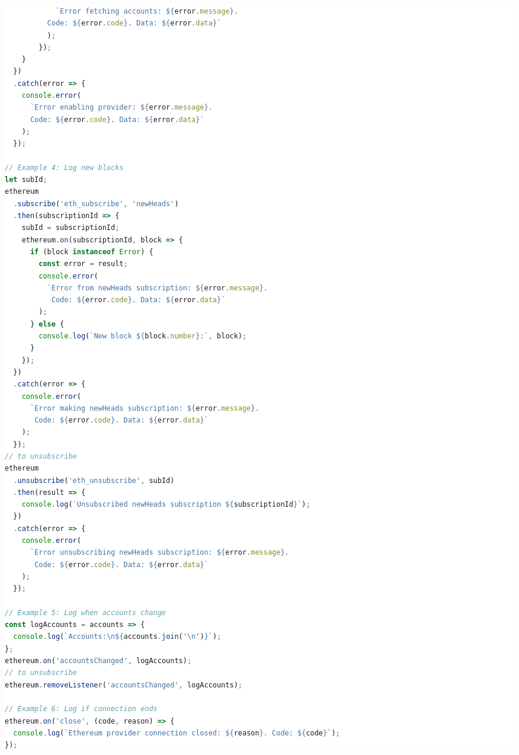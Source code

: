 ```js
            `Error fetching accounts: ${error.message}.
          Code: ${error.code}. Data: ${error.data}`
          );
        });
    }
  })
  .catch(error => {
    console.error(
      `Error enabling provider: ${error.message}.
      Code: ${error.code}. Data: ${error.data}`
    );
  });

// Example 4: Log new blocks
let subId;
ethereum
  .subscribe('eth_subscribe', 'newHeads')
  .then(subscriptionId => {
    subId = subscriptionId;
    ethereum.on(subscriptionId, block => {
      if (block instanceof Error) {
        const error = result;
        console.error(
          `Error from newHeads subscription: ${error.message}.
           Code: ${error.code}. Data: ${error.data}`
        );
      } else {
        console.log(`New block ${block.number}:`, block);
      }
    });
  })
  .catch(error => {
    console.error(
      `Error making newHeads subscription: ${error.message}.
       Code: ${error.code}. Data: ${error.data}`
    );
  });
// to unsubscribe
ethereum
  .unsubscribe('eth_unsubscribe', subId)
  .then(result => {
    console.log(`Unsubscribed newHeads subscription ${subscriptionId}`);
  })
  .catch(error => {
    console.error(
      `Error unsubscribing newHeads subscription: ${error.message}.
       Code: ${error.code}. Data: ${error.data}`
    );
  });

// Example 5: Log when accounts change
const logAccounts = accounts => {
  console.log(`Accounts:\n${accounts.join('\n')}`);
};
ethereum.on('accountsChanged', logAccounts);
// to unsubscribe
ethereum.removeListener('accountsChanged', logAccounts);

// Example 6: Log if connection ends
ethereum.on('close', (code, reason) => {
  console.log(`Ethereum provider connection closed: ${reason}. Code: ${code}`);
});
```